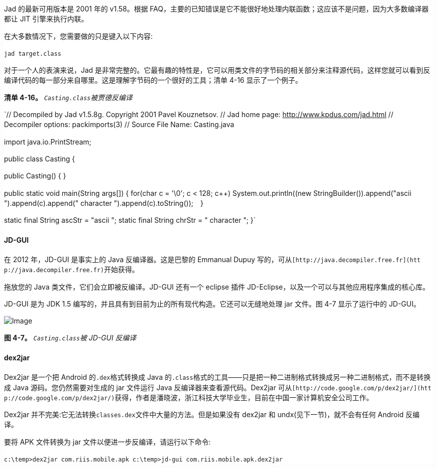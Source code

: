 Jad 的最新可用版本是 2001 年的 v1.58。根据 FAQ，主要的已知错误是它不能很好地处理内联函数；这应该不是问题，因为大多数编译器都让 JIT 引擎来执行内联。

在大多数情况下，您需要做的只是键入以下内容:

`jad target.class`

对于一个人的表演来说，Jad 是非常完整的。它最有趣的特性是，它可以用类文件的字节码的相关部分来注释源代码，这样您就可以看到反编译代码的每一部分来自哪里。这是理解字节码的一个很好的工具；清单 4-16 显示了一个例子。

**清单 4-16。** *`Casting.class`被贾德反编译*

`// Decompiled by Jad v1.5.8g. Copyright 2001 Pavel Kouznetsov.
// Jad home page: http://www.kpdus.com/jad.html
// Decompiler options: packimports(3)
// Source File Name: Casting.java

import java.io.PrintStream;

public class Casting
{

public Casting()
{
}

public static void main(String args[])
{
for(char c = '\0'; c < 128; c++)
System.out.println((new StringBuilder()).append("ascii
").append(c).append(" character ").append(c).toString());`  `}

static final String ascStr = "ascii ";
static final String chrStr = " character ";
}`

#### JD-GUI

在 2012 年，JD-GUI 是事实上的 Java 反编译器。这是巴黎的 Emmanual Dupuy 写的，可从`[http://java.decompiler.free.fr](http://java.decompiler.free.fr)`开始获得。

拖放您的 Java 类文件，它们会立即被反编译。JD-GUI 还有一个 eclipse 插件 JD-Eclipse，以及一个可以与其他应用程序集成的核心库。

JD-GUI 是为 JDK 1.5 编写的，并且具有到目前为止的所有现代构造。它还可以无缝地处理 jar 文件。图 4-7 显示了运行中的 JD-GUI。

![Image](images/9781430242482_Fig04-07.jpg)

**图 4-7。** *`Casting.class`被 JD-GUI 反编译*

#### dex2jar

Dex2jar 是一个把 Android 的`.dex`格式转换成 Java 的`.class`格式的工具——只是把一种二进制格式转换成另一种二进制格式，而不是转换成 Java 源码。您仍然需要对生成的 jar 文件运行 Java 反编译器来查看源代码。Dex2jar 可从`[http://code.google.com/p/dex2jar/](http://code.google.com/p/dex2jar/)`获得，作者是潘晓波，浙江科技大学毕业生，目前在中国一家计算机安全公司工作。

Dex2jar 并不完美:它无法转换`classes.dex`文件中大量的方法。但是如果没有 dex2jar 和 undx(见下一节)，就不会有任何 Android 反编译。

要将 APK 文件转换为 jar 文件以便进一步反编译，请运行以下命令:

`c:\temp>dex2jar com.riis.mobile.apk
c:\temp>jd-gui com.riis.mobile.apk.dex2jar`
